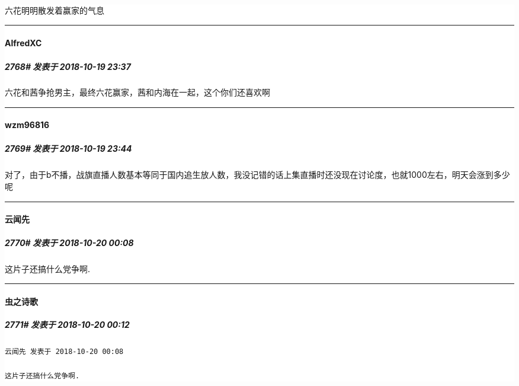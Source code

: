 


六花明明散发着赢家的气息







-----

####  AlfredXC  
##### 2768#       发表于 2018-10-19 23:37




六花和茜争抢男主，最终六花赢家，茜和内海在一起，这个你们还喜欢啊







-----

####  wzm96816  
##### 2769#       发表于 2018-10-19 23:44




对了，由于b不播，战旗直播人数基本等同于国内追生放人数，我没记错的话上集直播时还没现在讨论度，也就1000左右，明天会涨到多少呢







-----

####  云闻先  
##### 2770#       发表于 2018-10-20 00:08




这片子还搞什么党争啊.







-----

####  虫之诗歌  
##### 2771#       发表于 2018-10-20 00:12




```
云闻先 发表于 2018-10-20 00:08

这片子还搞什么党争啊.
```
